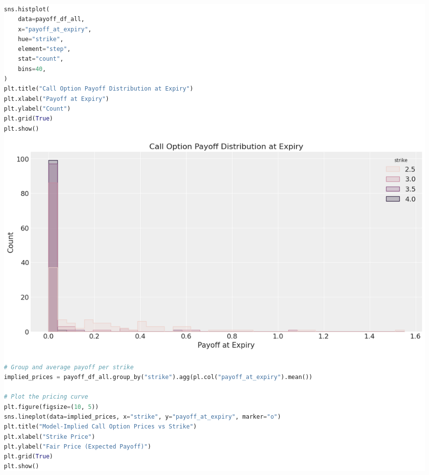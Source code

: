 ``` python
sns.histplot(
    data=payoff_df_all,
    x="payoff_at_expiry",
    hue="strike",
    element="step",
    stat="count",
    bins=40,
)
plt.title("Call Option Payoff Distribution at Expiry")
plt.xlabel("Payoff at Expiry")
plt.ylabel("Count")
plt.grid(True)
plt.show()
```

![](01_garch_like_modelling_files/figure-commonmark/cell-18-output-1.png)

``` python
# Group and average payoff per strike
implied_prices = payoff_df_all.group_by("strike").agg(pl.col("payoff_at_expiry").mean())

# Plot the pricing curve
plt.figure(figsize=(10, 5))
sns.lineplot(data=implied_prices, x="strike", y="payoff_at_expiry", marker="o")
plt.title("Model-Implied Call Option Prices vs Strike")
plt.xlabel("Strike Price")
plt.ylabel("Fair Price (Expected Payoff)")
plt.grid(True)
plt.show()
```

